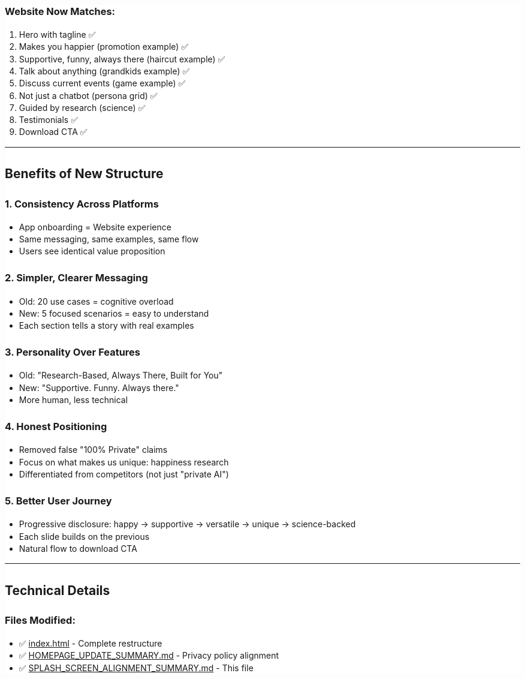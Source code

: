 ### Website Now Matches:
1. Hero with tagline ✅
2. Makes you happier (promotion example) ✅
3. Supportive, funny, always there (haircut example) ✅
4. Talk about anything (grandkids example) ✅
5. Discuss current events (game example) ✅
6. Not just a chatbot (persona grid) ✅
7. Guided by research (science) ✅
8. Testimonials ✅
9. Download CTA ✅

---

## Benefits of New Structure

### 1. **Consistency Across Platforms**
- App onboarding = Website experience
- Same messaging, same examples, same flow
- Users see identical value proposition

### 2. **Simpler, Clearer Messaging**
- Old: 20 use cases = cognitive overload
- New: 5 focused scenarios = easy to understand
- Each section tells a story with real examples

### 3. **Personality Over Features**
- Old: "Research-Based, Always There, Built for You"
- New: "Supportive. Funny. Always there."
- More human, less technical

### 4. **Honest Positioning**
- Removed false "100% Private" claims
- Focus on what makes us unique: happiness research
- Differentiated from competitors (not just "private AI")

### 5. **Better User Journey**
- Progressive disclosure: happy → supportive → versatile → unique → science-backed
- Each slide builds on the previous
- Natural flow to download CTA

---

## Technical Details

### Files Modified:
- ✅ [index.html](index.html) - Complete restructure
- ✅ [HOMEPAGE_UPDATE_SUMMARY.md](HOMEPAGE_UPDATE_SUMMARY.md) - Privacy policy alignment
- ✅ [SPLASH_SCREEN_ALIGNMENT_SUMMARY.md](SPLASH_SCREEN_ALIGNMENT_SUMMARY.md) - This file
